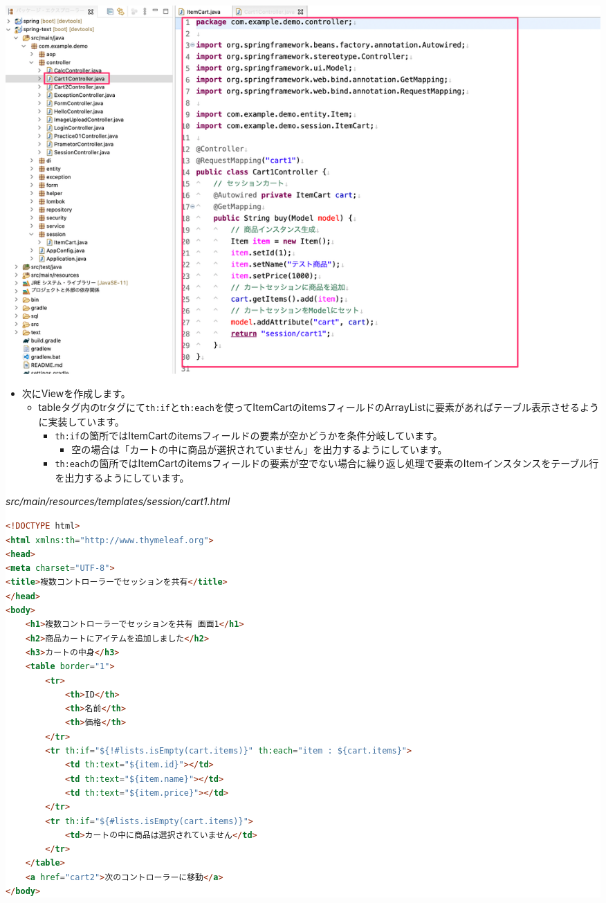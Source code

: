 ![](img/session-multi-controller-02.png)

- 次にViewを作成します。
  - tableタグ内のtrタグにて`th:if`と`th:each`を使ってItemCartのitemsフィールドのArrayListに要素があればテーブル表示させるように実装しています。
    - `th:if`の箇所ではItemCartのitemsフィールドの要素が空かどうかを条件分岐しています。
      - 空の場合は「カートの中に商品が選択されていません」を出力するようにしています。
    - `th:each`の箇所ではItemCartのitemsフィールドの要素が空でない場合に繰り返し処理で要素のItemインスタンスをテーブル行を出力するようにしています。

_src/main/resources/templates/session/cart1.html_

```html
<!DOCTYPE html>
<html xmlns:th="http://www.thymeleaf.org">
<head>
<meta charset="UTF-8">
<title>複数コントローラーでセッションを共有</title>
</head>
<body>
	<h1>複数コントローラーでセッションを共有 画面1</h1>
	<h2>商品カートにアイテムを追加しました</h2>
	<h3>カートの中身</h3>
	<table border="1">
		<tr>
			<th>ID</th>
			<th>名前</th>
			<th>価格</th>
		</tr>
		<tr th:if="${!#lists.isEmpty(cart.items)}" th:each="item : ${cart.items}">
			<td th:text="${item.id}"></td>
			<td th:text="${item.name}"></td>
			<td th:text="${item.price}"></td>
		</tr>
		<tr th:if="${#lists.isEmpty(cart.items)}">
			<td>カートの中に商品は選択されていません</td>
		</tr>
	</table>
	<a href="cart2">次のコントローラーに移動</a>
</body>
```